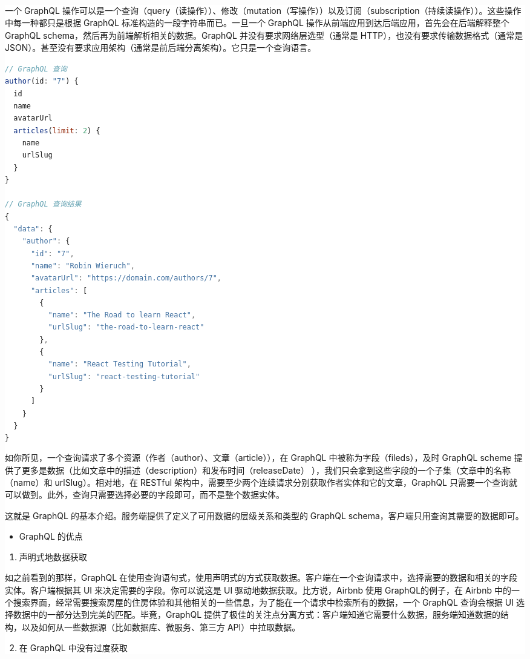 一个 GraphQL 操作可以是一个查询（query（读操作））、修改（mutation（写操作））以及订阅（subscription（持续读操作））。这些操作中每一种都只是根据 GraphQL 标准构造的一段字符串而已。一旦一个 GraphQL 操作从前端应用到达后端应用，首先会在后端解释整个 GraphQL schema，然后再为前端解析相关的数据。GraphQL 并没有要求网络层选型（通常是 HTTP），也没有要求传输数据格式（通常是 JSON）。甚至没有要求应用架构（通常是前后端分离架构）。它只是一个查询语言。

```js
// GraphQL 查询
author(id: "7") {
  id
  name
  avatarUrl
  articles(limit: 2) {
    name
    urlSlug
  }
}

// GraphQL 查询结果
{
  "data": {
    "author": {
      "id": "7",
      "name": "Robin Wieruch",
      "avatarUrl": "https://domain.com/authors/7",
      "articles": [
        {
          "name": "The Road to learn React",
          "urlSlug": "the-road-to-learn-react"
        },
        {
          "name": "React Testing Tutorial",
          "urlSlug": "react-testing-tutorial"
        }
      ]
    }
  }
}
```

如你所见，一个查询请求了多个资源（作者（author）、文章（article）），在 GraphQL 中被称为字段（fileds），及时 GraphQL scheme 提供了更多是数据（比如文章中的描述（description）和发布时间（releaseDate） ），我们只会拿到这些字段的一个子集（文章中的名称（name）和 urlSlug）。相对地，在 RESTful 架构中，需要至少两个连续请求分别获取作者实体和它的文章，GraphQL 只需要一个查询就可以做到。此外，查询只需要选择必要的字段即可，而不是整个数据实体。

这就是 GraphQL 的基本介绍。服务端提供了定义了可用数据的层级关系和类型的 GraphQL schema，客户端只用查询其需要的数据即可。

- GraphQL 的优点

1. 声明式地数据获取

如之前看到的那样，GraphQL 在使用查询语句式，使用声明式的方式获取数据。客户端在一个查询请求中，选择需要的数据和相关的字段实体。客户端根据其 UI 来决定需要的字段。你可以说这是 UI 驱动地数据获取。比方说，Airbnb 使用 GraphQL的例子，在 Airbnb 中的一个搜索界面，经常需要搜索房屋的住房体验和其他相关的一些信息，为了能在一个请求中检索所有的数据，一个 GraphQL 查询会根据 UI 选择数据中的一部分达到完美的匹配。毕竟，GraphQL 提供了极佳的关注点分离方式：客户端知道它需要什么数据，服务端知道数据的结构，以及如何从一些数据源（比如数据库、微服务、第三方 API）中拉取数据。

2. 在 GraphQL 中没有过度获取
